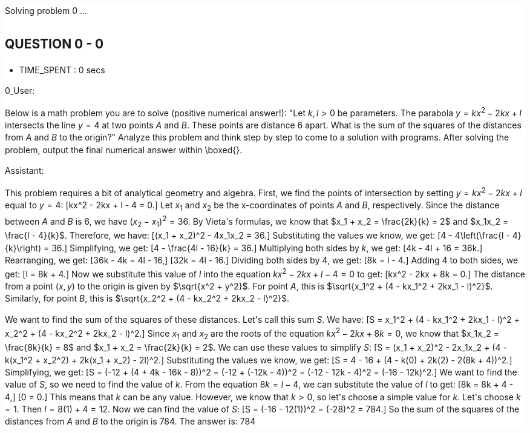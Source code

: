 Solving problem 0 ...



## QUESTION 0 - 0 
- TIME_SPENT : 0 secs

0_User:

Below is a math problem you are to solve (positive numerical answer!):
"Let $k, l > 0$ be parameters. The parabola $y = kx^2 - 2kx + l$ intersects the line $y = 4$ at two points $A$ and $B$. These points are distance 6 apart. What is the sum of the squares of the distances from $A$ and $B$ to the origin?"
Analyze this problem and think step by step to come to a solution with programs. After solving the problem, output the final numerical answer within \boxed{}.

Assistant:

 This problem requires a bit of analytical geometry and algebra. First, we find the points of intersection by setting $y = kx^2 - 2kx + l$ equal to $y = 4$:
\[kx^2 - 2kx + l - 4 = 0.\]
Let $x_1$ and $x_2$ be the x-coordinates of points $A$ and $B$, respectively. Since the distance between $A$ and $B$ is 6, we have $(x_2 - x_1)^2 = 36$. By Vieta's formulas, we know that $x_1 + x_2 = \frac{2k}{k} = 2$ and $x_1x_2 = \frac{l - 4}{k}$. Therefore, we have:
\[(x_1 + x_2)^2 - 4x_1x_2 = 36.\]
Substituting the values we know, we get:
\[4 - 4\left(\frac{l - 4}{k}\right) = 36.\]
Simplifying, we get:
\[4 - \frac{4l - 16}{k} = 36.\]
Multiplying both sides by $k$, we get:
\[4k - 4l + 16 = 36k.\]
Rearranging, we get:
\[36k - 4k = 4l - 16,\]
\[32k = 4l - 16.\]
Dividing both sides by 4, we get:
\[8k = l - 4.\]
Adding 4 to both sides, we get:
\[l = 8k + 4.\]
Now we substitute this value of $l$ into the equation $kx^2 - 2kx + l - 4 = 0$ to get:
\[kx^2 - 2kx + 8k = 0.\]
The distance from a point $(x, y)$ to the origin is given by $\sqrt{x^2 + y^2}$. For point $A$, this is $\sqrt{x_1^2 + (4 - kx_1^2 + 2kx_1 - l)^2}$. Similarly, for point $B$, this is $\sqrt{x_2^2 + (4 - kx_2^2 + 2kx_2 - l)^2}$.

We want to find the sum of the squares of these distances. Let's call this sum $S$. We have:
\[S = x_1^2 + (4 - kx_1^2 + 2kx_1 - l)^2 + x_2^2 + (4 - kx_2^2 + 2kx_2 - l)^2.\]
Since $x_1$ and $x_2$ are the roots of the equation $kx^2 - 2kx + 8k = 0$, we know that $x_1x_2 = \frac{8k}{k} = 8$ and $x_1 + x_2 = \frac{2k}{k} = 2$. We can use these values to simplify $S$:
\[S = (x_1 + x_2)^2 - 2x_1x_2 + (4 - k(x_1^2 + x_2^2) + 2k(x_1 + x_2) - 2l)^2.\]
Substituting the values we know, we get:
\[S = 4 - 16 + (4 - k(0) + 2k(2) - 2(8k + 4))^2.\]
Simplifying, we get:
\[S = (-12 + (4 + 4k - 16k - 8))^2 = (-12 + (-12k - 4))^2 = (-12 - 12k - 4)^2 = (-16 - 12k)^2.\]
We want to find the value of $S$, so we need to find the value of $k$. From the equation $8k = l - 4$, we can substitute the value of $l$ to get:
\[8k = 8k + 4 - 4,\]
\[0 = 0.\]
This means that $k$ can be any value. However, we know that $k > 0$, so let's choose a simple value for $k$. Let's choose $k = 1$. Then $l = 8(1) + 4 = 12$. Now we can find the value of $S$:
\[S = (-16 - 12(1))^2 = (-28)^2 = 784.\]
So the sum of the squares of the distances from $A$ and $B$ to the origin is 784. The answer is: 784
